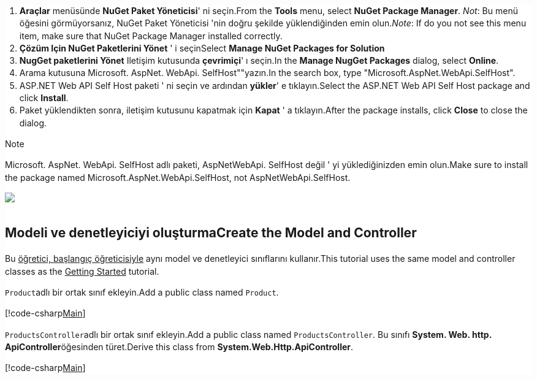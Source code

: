 1. <span data-ttu-id="e16f6-140">**Araçlar** menüsünde **NuGet Paket Yöneticisi**' ni seçin.</span><span class="sxs-lookup"><span data-stu-id="e16f6-140">From the **Tools** menu, select **NuGet Package Manager**.</span></span> <span data-ttu-id="e16f6-141">*Not*: Bu menü öğesini görmüyorsanız, NuGet Paket Yöneticisi 'nin doğru şekilde yüklendiğinden emin olun.</span><span class="sxs-lookup"><span data-stu-id="e16f6-141">*Note*: If do you not see this menu item, make sure that NuGet Package Manager installed correctly.</span></span>
2. <span data-ttu-id="e16f6-142">**Çözüm Için NuGet Paketlerini Yönet** ' i seçin</span><span class="sxs-lookup"><span data-stu-id="e16f6-142">Select **Manage NuGet Packages for Solution**</span></span>
3. <span data-ttu-id="e16f6-143">**NugGet paketlerini Yönet** Iletişim kutusunda **çevrimiçi**' ı seçin.</span><span class="sxs-lookup"><span data-stu-id="e16f6-143">In the **Manage NugGet Packages** dialog, select **Online**.</span></span>
4. <span data-ttu-id="e16f6-144">Arama kutusuna Microsoft. AspNet. WebApi. SelfHost&quot;&quot;yazın.</span><span class="sxs-lookup"><span data-stu-id="e16f6-144">In the search box, type &quot;Microsoft.AspNet.WebApi.SelfHost&quot;.</span></span>
5. <span data-ttu-id="e16f6-145">ASP.NET Web API Self Host paketi ' ni seçin ve ardından **yükler**' e tıklayın.</span><span class="sxs-lookup"><span data-stu-id="e16f6-145">Select the ASP.NET Web API Self Host package and click **Install**.</span></span>
6. <span data-ttu-id="e16f6-146">Paket yüklendikten sonra, iletişim kutusunu kapatmak için **Kapat** ' a tıklayın.</span><span class="sxs-lookup"><span data-stu-id="e16f6-146">After the package installs, click **Close** to close the dialog.</span></span>

> [!NOTE]
> <span data-ttu-id="e16f6-147">Microsoft. AspNet. WebApi. SelfHost adlı paketi, AspNetWebApi. SelfHost değil ' yi yüklediğinizden emin olun.</span><span class="sxs-lookup"><span data-stu-id="e16f6-147">Make sure to install the package named Microsoft.AspNet.WebApi.SelfHost, not AspNetWebApi.SelfHost.</span></span>

![](self-host-a-web-api/_static/image4.png)

## <a name="create-the-model-and-controller"></a><span data-ttu-id="e16f6-148">Modeli ve denetleyiciyi oluşturma</span><span class="sxs-lookup"><span data-stu-id="e16f6-148">Create the Model and Controller</span></span>

<span data-ttu-id="e16f6-149">Bu [öğretici, başlangıç öğreticisiyle](../getting-started-with-aspnet-web-api/tutorial-your-first-web-api.md) aynı model ve denetleyici sınıflarını kullanır.</span><span class="sxs-lookup"><span data-stu-id="e16f6-149">This tutorial uses the same model and controller classes as the [Getting Started](../getting-started-with-aspnet-web-api/tutorial-your-first-web-api.md) tutorial.</span></span>

<span data-ttu-id="e16f6-150">`Product`adlı bir ortak sınıf ekleyin.</span><span class="sxs-lookup"><span data-stu-id="e16f6-150">Add a public class named `Product`.</span></span>

[!code-csharp[Main](self-host-a-web-api/samples/sample1.cs)]

<span data-ttu-id="e16f6-151">`ProductsController`adlı bir ortak sınıf ekleyin.</span><span class="sxs-lookup"><span data-stu-id="e16f6-151">Add a public class named `ProductsController`.</span></span> <span data-ttu-id="e16f6-152">Bu sınıfı **System. Web. http. ApiController**öğesinden türet.</span><span class="sxs-lookup"><span data-stu-id="e16f6-152">Derive this class from **System.Web.Http.ApiController**.</span></span>

[!code-csharp[Main](self-host-a-web-api/samples/sample2.cs)]

